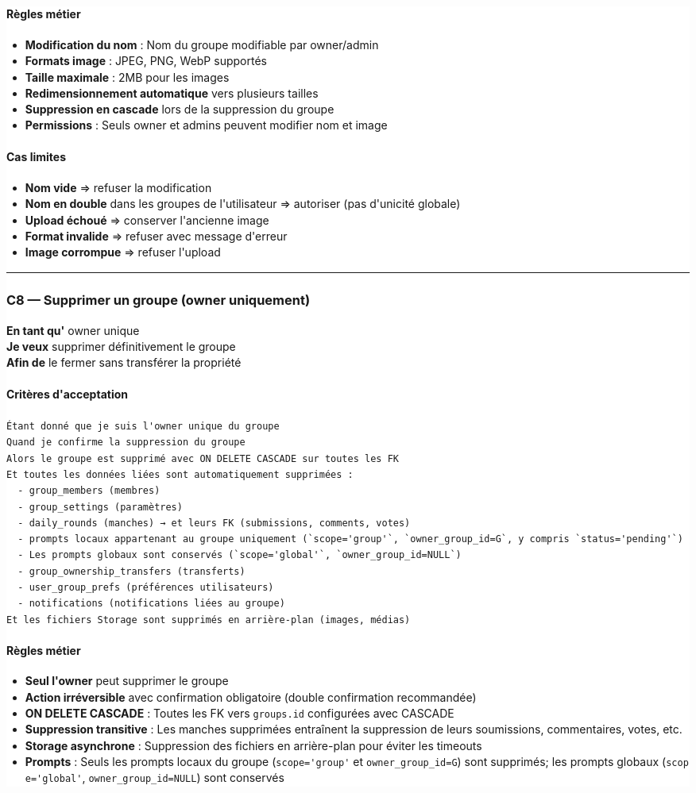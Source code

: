 #### Règles métier

- **Modification du nom** : Nom du groupe modifiable par owner/admin
- **Formats image** : JPEG, PNG, WebP supportés
- **Taille maximale** : 2MB pour les images
- **Redimensionnement automatique** vers plusieurs tailles
- **Suppression en cascade** lors de la suppression du groupe
- **Permissions** : Seuls owner et admins peuvent modifier nom et image

#### Cas limites

- **Nom vide** ⇒ refuser la modification
- **Nom en double** dans les groupes de l'utilisateur ⇒ autoriser (pas d'unicité globale)
- **Upload échoué** ⇒ conserver l'ancienne image
- **Format invalide** ⇒ refuser avec message d'erreur
- **Image corrompue** ⇒ refuser l'upload

---

### C8 — Supprimer un groupe (owner uniquement)

**En tant qu'** owner unique  
**Je veux** supprimer définitivement le groupe  
**Afin de** le fermer sans transférer la propriété

#### Critères d'acceptation

```gherkin
Étant donné que je suis l'owner unique du groupe
Quand je confirme la suppression du groupe
Alors le groupe est supprimé avec ON DELETE CASCADE sur toutes les FK
Et toutes les données liées sont automatiquement supprimées :
  - group_members (membres)
  - group_settings (paramètres)
  - daily_rounds (manches) → et leurs FK (submissions, comments, votes)
  - prompts locaux appartenant au groupe uniquement (`scope='group'`, `owner_group_id=G`, y compris `status='pending'`)
  - Les prompts globaux sont conservés (`scope='global'`, `owner_group_id=NULL`)
  - group_ownership_transfers (transferts)
  - user_group_prefs (préférences utilisateurs)
  - notifications (notifications liées au groupe)
Et les fichiers Storage sont supprimés en arrière-plan (images, médias)
```

#### Règles métier

- **Seul l'owner** peut supprimer le groupe
- **Action irréversible** avec confirmation obligatoire (double confirmation recommandée)
- **ON DELETE CASCADE** : Toutes les FK vers `groups.id` configurées avec CASCADE
- **Suppression transitive** : Les manches supprimées entraînent la suppression de leurs soumissions, commentaires, votes, etc.
- **Storage asynchrone** : Suppression des fichiers en arrière-plan pour éviter les timeouts
- **Prompts** : Seuls les prompts locaux du groupe (`scope='group'` et `owner_group_id=G`) sont supprimés; les prompts globaux (`scope='global'`, `owner_group_id=NULL`) sont conservés
